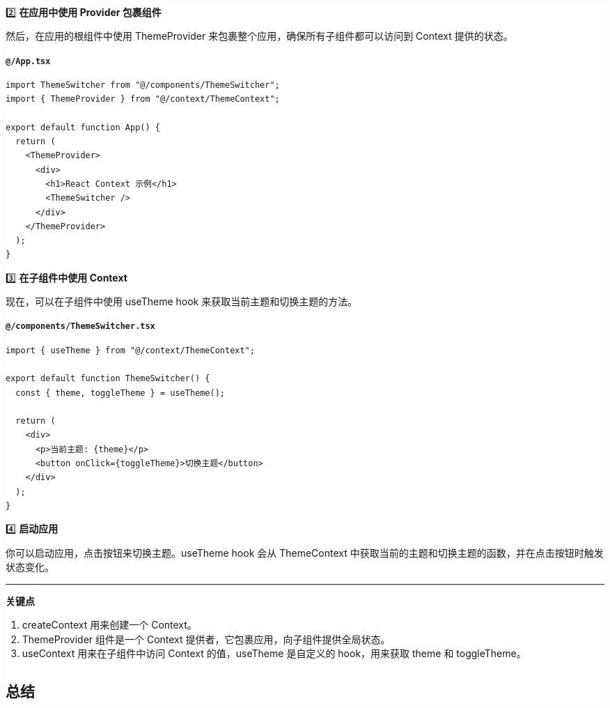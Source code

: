 
2️⃣  **在应用中使用 Provider 包裹组件**

然后，在应用的根组件中使用 ThemeProvider 来包裹整个应用，确保所有子组件都可以访问到 Context 提供的状态。

**`@/App.tsx`**

```tsx
import ThemeSwitcher from "@/components/ThemeSwitcher";
import { ThemeProvider } from "@/context/ThemeContext";

export default function App() {
  return (
    <ThemeProvider>
      <div>
        <h1>React Context 示例</h1>
        <ThemeSwitcher />
      </div>
    </ThemeProvider>
  );
}
```

3️⃣ **在子组件中使用 Context**

现在，可以在子组件中使用 useTheme hook 来获取当前主题和切换主题的方法。

**`@/components/ThemeSwitcher.tsx`**

```tsx
import { useTheme } from "@/context/ThemeContext";

export default function ThemeSwitcher() {
  const { theme, toggleTheme } = useTheme();

  return (
    <div>
      <p>当前主题: {theme}</p>
      <button onClick={toggleTheme}>切换主题</button>
    </div>
  );
}
```

4️⃣ **启动应用**

你可以启动应用，点击按钮来切换主题。useTheme hook 会从 ThemeContext 中获取当前的主题和切换主题的函数，并在点击按钮时触发状态变化。

<hr />

**关键点**

1. createContext 用来创建一个 Context。
2. ThemeProvider 组件是一个 Context 提供者，它包裹应用，向子组件提供全局状态。
3. useContext 用来在子组件中访问 Context 的值，useTheme 是自定义的 hook，用来获取 theme 和 toggleTheme。

## 总结
